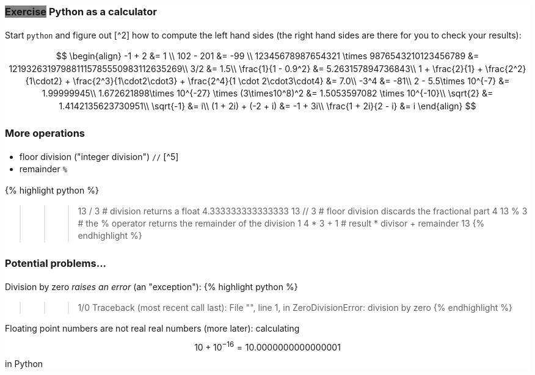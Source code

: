 

### <span class="label" style="background: gray">Exercise</span> Python as a calculator ###
Start `python` and figure out [^2] how to compute the left hand sides (the
right hand sides are there for you to check your results):

$$
\begin{align}
-1 + 2 &= 1 \\
102 - 201 &= -99 \\
12345678987654321 \times 9876543210123456789 &= 121932631979881115785550983112635269\\
3/2 &= 1.5\\
\frac{1}{1 - 0.9^2} &= 5.263157894736843\\
1 + \frac{2}{1} + \frac{2^2}{1\cdot2} + \frac{2^3}{1\cdot2\cdot3} +
\frac{2^4}{1 \cdot 2\cdot3\cdot4} &= 7.0\\
-3^4 &= -81\\
2 - 5.5\times 10^{-7} &= 1.99999945\\
1.672621898\times 10^{-27} \times (3\times10^8)^2 &= 1.5053597082 \times 10^{-10}\\
\sqrt{2} &= 1.4142135623730951\\
\sqrt{-1} &= i\\
(1 + 2i) + (-2 + i) &= -1 + 3i\\
\frac{1 + 2i}{2 - i} &= i
\end{align}
$$

### More operations

- floor division ("integer division") `//` [^5]
- remainder `%`

{% highlight python %}
>>> 13 / 3  # division returns a float
4.333333333333333
>>> 13 // 3  # floor division discards the fractional part
4
>>> 13 % 3  # the % operator returns the remainder of the division
1
>>> 4 * 3 + 1  # result * divisor + remainder
13
{% endhighlight %}

### Potential problems...

Division by zero _raises an error_ (an "exception"):
{% highlight python %}
>>> 1/0
Traceback (most recent call last):
  File "<stdin>", line 1, in <module>
ZeroDivisionError: division by zero
{% endhighlight %}

Floating point numbers are not real real numbers (more later):
calculating
$$
10 + 10^{-16} = 10.0000000000000001
$$
in Python

